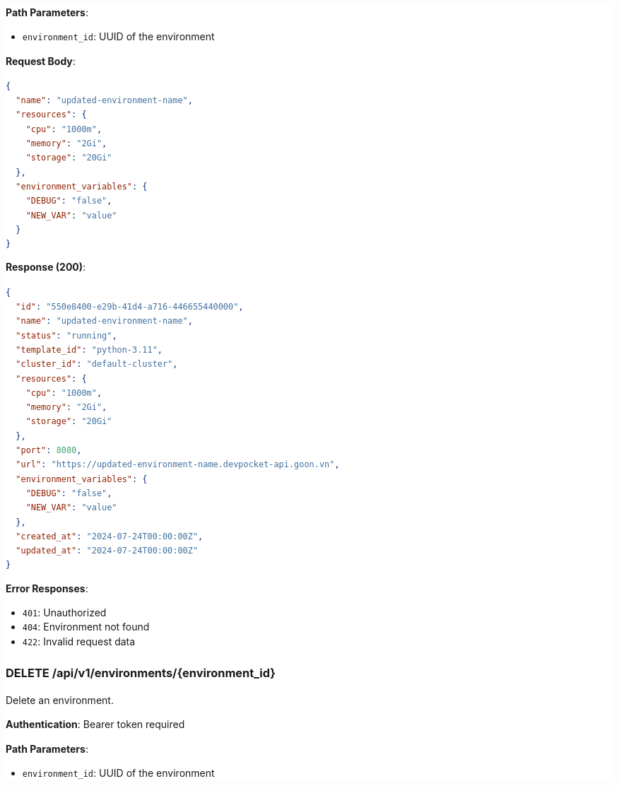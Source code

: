 **Path Parameters**:
- `environment_id`: UUID of the environment

**Request Body**:
```json
{
  "name": "updated-environment-name",
  "resources": {
    "cpu": "1000m",
    "memory": "2Gi",
    "storage": "20Gi"
  },
  "environment_variables": {
    "DEBUG": "false",
    "NEW_VAR": "value"
  }
}
```

**Response (200)**:
```json
{
  "id": "550e8400-e29b-41d4-a716-446655440000",
  "name": "updated-environment-name",
  "status": "running",
  "template_id": "python-3.11",
  "cluster_id": "default-cluster",
  "resources": {
    "cpu": "1000m",
    "memory": "2Gi",
    "storage": "20Gi"
  },
  "port": 8080,
  "url": "https://updated-environment-name.devpocket-api.goon.vn",
  "environment_variables": {
    "DEBUG": "false",
    "NEW_VAR": "value"
  },
  "created_at": "2024-07-24T00:00:00Z",
  "updated_at": "2024-07-24T00:00:00Z"
}
```

**Error Responses**:
- `401`: Unauthorized
- `404`: Environment not found
- `422`: Invalid request data

### DELETE /api/v1/environments/{environment_id}
Delete an environment.

**Authentication**: Bearer token required

**Path Parameters**:
- `environment_id`: UUID of the environment
